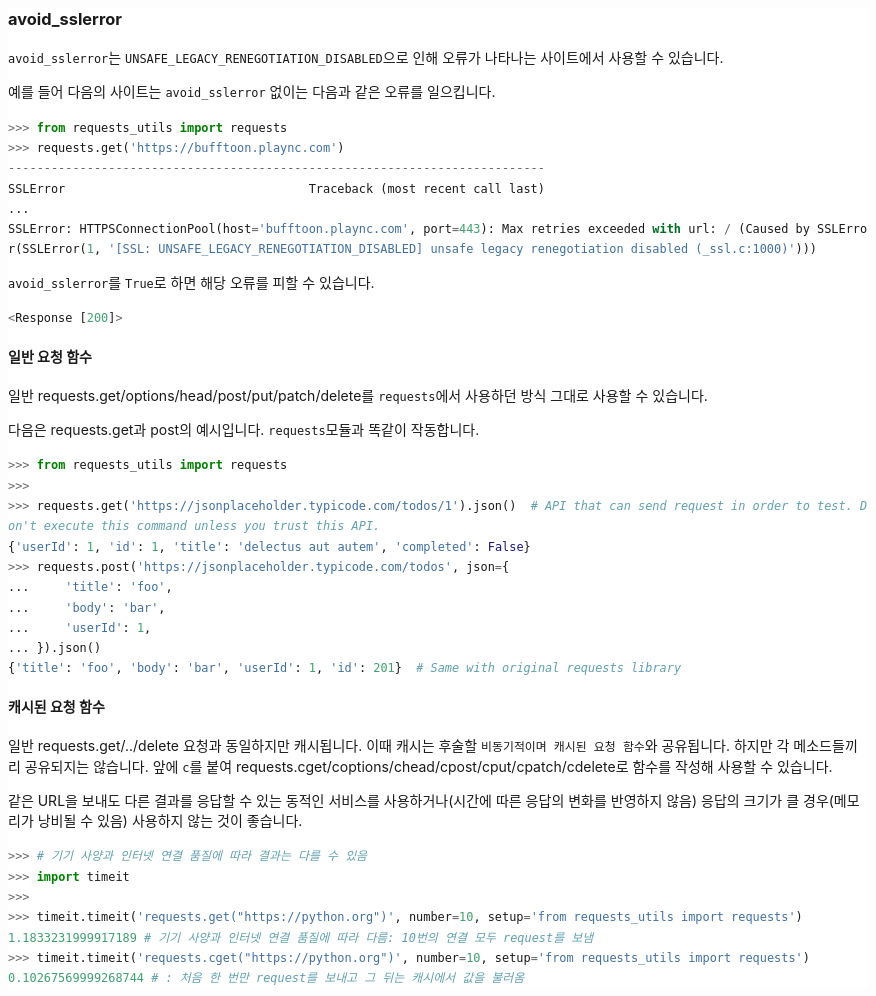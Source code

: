 ### avoid_sslerror

`avoid_sslerror`는 `UNSAFE_LEGACY_RENEGOTIATION_DISABLED`으로 인해 오류가 나타나는 사이트에서 사용할 수 있습니다.

예를 들어 다음의 사이트는 `avoid_sslerror` 없이는 다음과 같은 오류를 일으킵니다.

```python
>>> from requests_utils import requests
>>> requests.get('https://bufftoon.plaync.com')
---------------------------------------------------------------------------
SSLError                                  Traceback (most recent call last)
...
SSLError: HTTPSConnectionPool(host='bufftoon.plaync.com', port=443): Max retries exceeded with url: / (Caused by SSLError(SSLError(1, '[SSL: UNSAFE_LEGACY_RENEGOTIATION_DISABLED] unsafe legacy renegotiation disabled (_ssl.c:1000)')))
```

`avoid_sslerror`를 `True`로 하면 해당 오류를 피할 수 있습니다.

```python
<Response [200]>
```

#### 일반 요청 함수

일반 requests.get/options/head/post/put/patch/delete를 `requests`에서 사용하던 방식 그대로 사용할 수 있습니다.

다음은 requests.get과 post의 예시입니다. `requests`모듈과 똑같이 작동합니다.

```python
>>> from requests_utils import requests
>>>
>>> requests.get('https://jsonplaceholder.typicode.com/todos/1').json()  # API that can send request in order to test. Don't execute this command unless you trust this API.
{'userId': 1, 'id': 1, 'title': 'delectus aut autem', 'completed': False}
>>> requests.post('https://jsonplaceholder.typicode.com/todos', json={
...     'title': 'foo',
...     'body': 'bar',
...     'userId': 1,
... }).json()
{'title': 'foo', 'body': 'bar', 'userId': 1, 'id': 201}  # Same with original requests library
```

#### 캐시된 요청 함수

일반 requests.get/../delete 요청과 동일하지만 캐시됩니다. 이때 캐시는 후술할 `비동기적이며 캐시된 요청 함수`와 공유됩니다. 하지만 각 메소드들끼리 공유되지는 않습니다. 앞에 `c`를 붙여 requests.cget/coptions/chead/cpost/cput/cpatch/cdelete로 함수를 작성해 사용할 수 있습니다.

같은 URL을 보내도 다른 결과를 응답할 수 있는 동적인 서비스를 사용하거나(시간에 따른 응답의 변화를 반영하지 않음) 응답의 크기가 클 경우(메모리가 낭비될 수 있음) 사용하지 않는 것이 좋습니다.

```python
>>> # 기기 사양과 인터넷 연결 품질에 따라 결과는 다를 수 있음
>>> import timeit
>>>
>>> timeit.timeit('requests.get("https://python.org")', number=10, setup='from requests_utils import requests')
1.1833231999917189 # 기기 사양과 인터넷 연결 품질에 따라 다름: 10번의 연결 모두 request를 보냄
>>> timeit.timeit('requests.cget("https://python.org")', number=10, setup='from requests_utils import requests')
0.10267569999268744 # : 처음 한 번만 request를 보내고 그 뒤는 캐시에서 값을 불러옴
```
